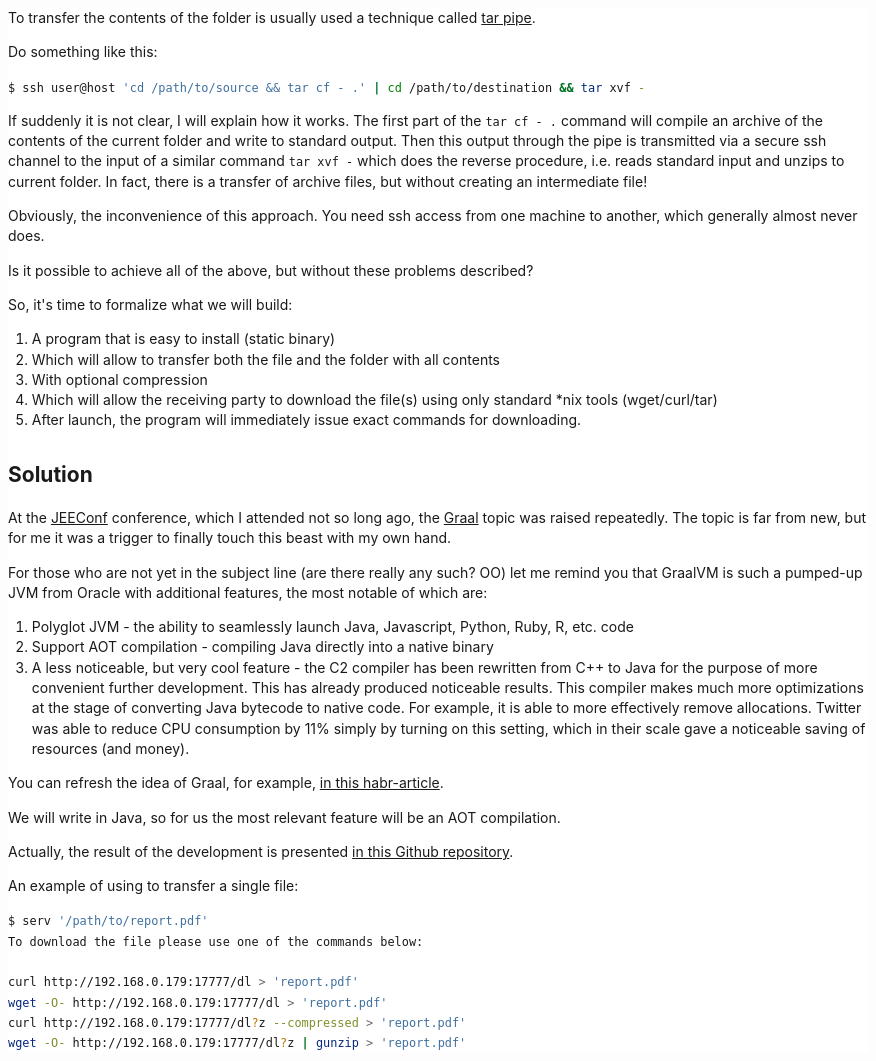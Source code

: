 To transfer the contents of the folder is usually used a technique called [tar pipe](https://docstore.mik.ua/orelly/unix3/upt/ch10_13.htm).

Do something like this:
```bash
$ ssh user@host 'cd /path/to/source && tar cf - .' | cd /path/to/destination && tar xvf -
```

If suddenly it is not clear, I will explain how it works. The first part of the `tar cf - .` command will compile an archive of the contents of the current folder and write to standard output. Then this output through the pipe is transmitted via a secure ssh channel to the input of a similar command `tar xvf -` which does the reverse procedure, i.e. reads standard input and unzips to current folder. In fact, there is a transfer of archive files, but without creating an intermediate file!

Obviously, the inconvenience of this approach. You need ssh access from one machine to another, which generally almost never does.

Is it possible to achieve all of the above, but without these problems described?

So, it's time to formalize what we will build:
1. A program that is easy to install (static binary)
1. Which will allow to transfer both the file and the folder with all contents
1. With optional compression
1. Which will allow the receiving party to download the file(s) using only standard *nix tools (wget/curl/tar)
1. After launch, the program will immediately issue exact commands for downloading.

## Solution

At the [JEEConf](https://jeeconf.com/) conference, which I attended not so long ago, the [Graal](https://www.graalvm.org/) topic was raised repeatedly. The topic is far from new, but for me it was a trigger to finally touch this beast with my own hand.

For those who are not yet in the subject line (are there really any such? OO) let me remind you that GraalVM is such a pumped-up JVM from Oracle with additional features, the most notable of which are:
1. Polyglot JVM - the ability to seamlessly launch Java, Javascript, Python, Ruby, R, etc. code
1. Support AOT compilation - compiling Java directly into a native binary
1. A less noticeable, but very cool feature - the C2 compiler has been rewritten from C++ to Java for the purpose of more convenient further development. This has already produced noticeable results. This compiler makes much more optimizations at the stage of converting Java bytecode to native code. For example, it is able to more effectively remove allocations. Twitter was able to reduce CPU consumption by 11% simply by turning on this setting, which in their scale gave a noticeable saving of resources (and money).

You can refresh the idea of ​​Graal, for example, [in this habr-article](https://habr.com/ru/company/haulmont/blog/433432/).

We will write in Java, so for us the most relevant feature will be an AOT compilation.

Actually, the result of the development is presented [in this Github repository](https://github.com/xonixx/serv).

An example of using to transfer a single file:

```bash
$ serv '/path/to/report.pdf' 
To download the file please use one of the commands below: 

curl http://192.168.0.179:17777/dl > 'report.pdf'
wget -O- http://192.168.0.179:17777/dl > 'report.pdf'
curl http://192.168.0.179:17777/dl?z --compressed > 'report.pdf'
wget -O- http://192.168.0.179:17777/dl?z | gunzip > 'report.pdf'
```

